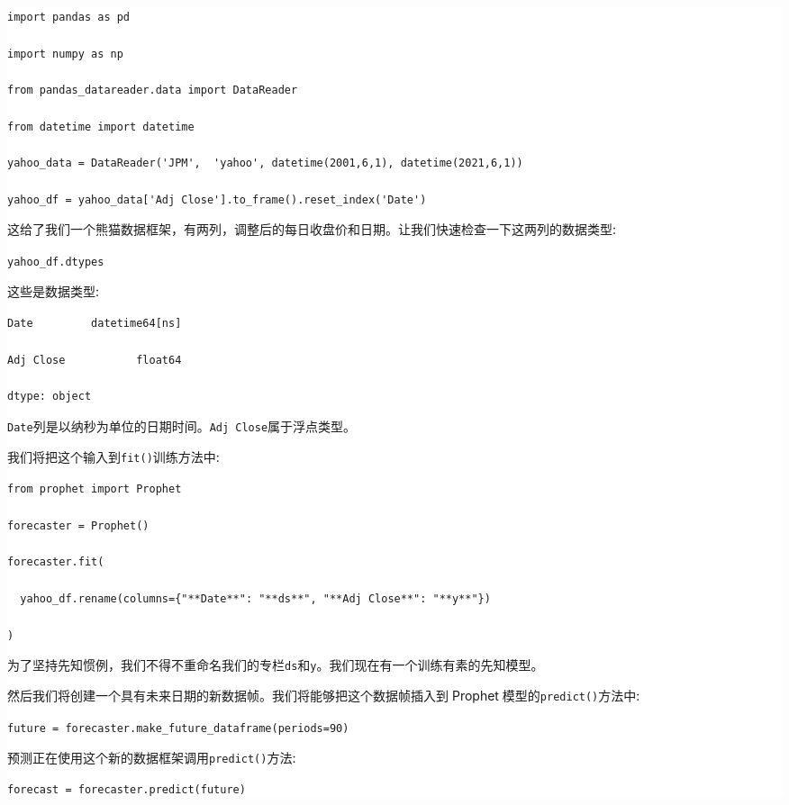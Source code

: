 ```
import pandas as pd

import numpy as np

from pandas_datareader.data import DataReader

from datetime import datetime

yahoo_data = DataReader('JPM',  'yahoo', datetime(2001,6,1), datetime(2021,6,1))

yahoo_df = yahoo_data['Adj Close'].to_frame().reset_index('Date') 
```

这给了我们一个熊猫数据框架，有两列，调整后的每日收盘价和日期。让我们快速检查一下这两列的数据类型:

```
yahoo_df.dtypes 
```

这些是数据类型:

```
Date         datetime64[ns]

Adj Close           float64

dtype: object 
```

`Date`列是以纳秒为单位的日期时间。`Adj Close`属于浮点类型。

我们将把这个输入到`fit()`训练方法中:

```
from prophet import Prophet

forecaster = Prophet()

forecaster.fit(

  yahoo_df.rename(columns={"**Date**": "**ds**", "**Adj Close**": "**y**"})

) 
```

为了坚持先知惯例，我们不得不重命名我们的专栏`ds`和`y`。我们现在有一个训练有素的先知模型。

然后我们将创建一个具有未来日期的新数据帧。我们将能够把这个数据帧插入到 Prophet 模型的`predict()`方法中:

```
future = forecaster.make_future_dataframe(periods=90) 
```

预测正在使用这个新的数据框架调用`predict()`方法:

```
forecast = forecaster.predict(future) 
```
